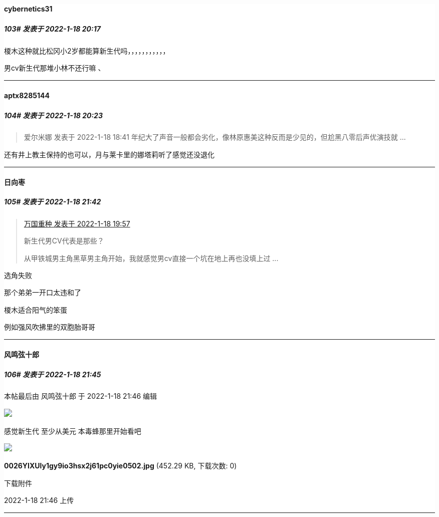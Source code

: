 ####  cybernetics31  
##### 103#       发表于 2022-1-18 20:17

榎木这种就比松冈小2岁都能算新生代吗，，，，，，，，，，，

男cv新生代那堆小林不还行嘛 、

*****

####  aptx8285144  
##### 104#       发表于 2022-1-18 20:23

<blockquote>爱尔米娜 发表于 2022-1-18 18:41
年纪大了声音一般都会劣化，像林原惠美这种反而是少见的，但尬黑八零后声优演技就 ...</blockquote>
还有井上教主保持的也可以，月与莱卡里的娜塔莉听了感觉还没退化



*****

####  日向枣  
##### 105#       发表于 2022-1-18 21:42

<blockquote><a href="httphttps://bbs.saraba1st.com/2b/forum.php?mod=redirect&amp;goto=findpost&amp;pid=54340427&amp;ptid=2047864" target="_blank">万国重种 发表于 2022-1-18 19:57</a>

新生代男CV代表是那些？

从甲铁城男主角黑草男主角开始，我就感觉男cv直接一个坑在地上再也没填上过 ...</blockquote>
选角失败

那个弟弟一开口太违和了

榎木适合阳气的笨蛋

例如强风吹拂里的双胞胎哥哥



*****

####  风鸣弦十郎  
##### 106#       发表于 2022-1-18 21:45

 本帖最后由 风鸣弦十郎 于 2022-1-18 21:46 编辑 

<img src="https://wx2.sinaimg.cn/large/0026YIXUly1gy9io3hsx2j61pc0yie0502.jpg" referrerpolicy="no-referrer">

感觉新生代 至少从美元 本毒蜂那里开始看吧

<img src="https://img.saraba1st.com/forum/202201/18/214601pyugnfogj8n9h8o8.jpg" referrerpolicy="no-referrer">

<strong>0026YIXUly1gy9io3hsx2j61pc0yie0502.jpg</strong> (452.29 KB, 下载次数: 0)

下载附件

2022-1-18 21:46 上传

*****
